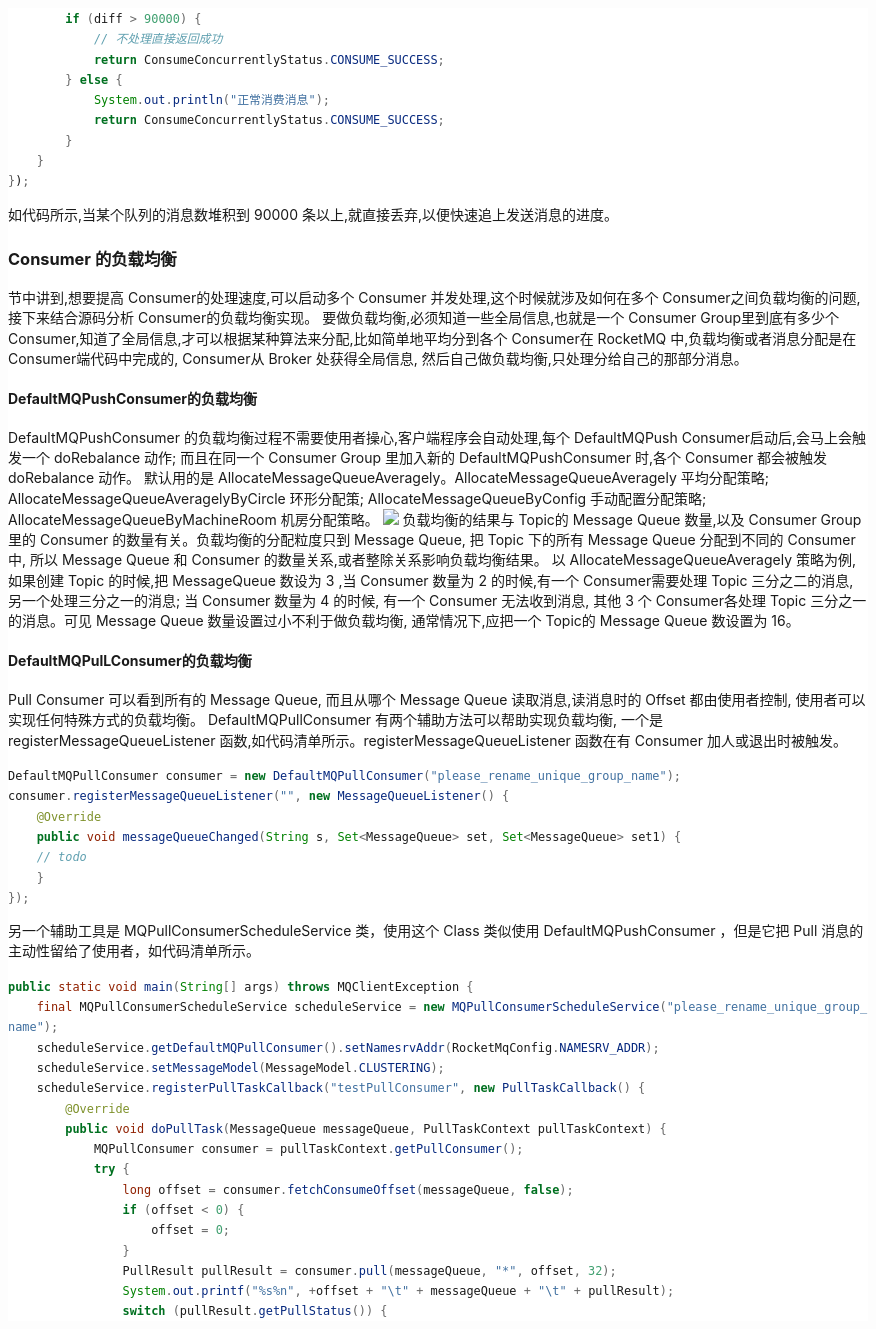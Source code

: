 ```java
        if (diff > 90000) {
            // 不处理直接返回成功
            return ConsumeConcurrentlyStatus.CONSUME_SUCCESS;
        } else {
            System.out.println("正常消费消息");
            return ConsumeConcurrentlyStatus.CONSUME_SUCCESS;
        }
    }
});
```
如代码所示,当某个队列的消息数堆积到 90000 条以上,就直接丢弃,以便快速追上发送消息的进度。
### Consumer 的负载均衡
节中讲到,想要提高 Consumer的处理速度,可以启动多个 Consumer 并发处理,这个时候就涉及如何在多个 Consumer之间负载均衡的问题,接下来结合源码分析 Consumer的负载均衡实现。
要做负载均衡,必须知道一些全局信息,也就是一个 Consumer Group里到底有多少个 Consumer,知道了全局信息,才可以根据某种算法来分配,比如简单地平均分到各个 Consumer在 RocketMQ 中,负载均衡或者消息分配是在 Consumer端代码中完成的, Consumer从 Broker 处获得全局信息, 然后自己做负载均衡,只处理分给自己的那部分消息。
#### DefaultMQPushConsumer的负载均衡
DefaultMQPushConsumer 的负载均衡过程不需要使用者操心,客户端程序会自动处理,每个 DefaultMQPush Consumer启动后,会马上会触发一个 doRebalance 动作; 而且在同一个 Consumer Group 里加入新的 DefaultMQPushConsumer 时,各个 Consumer 都会被触发 doRebalance 动作。
默认用的是 AllocateMessageQueueAveragely。AllocateMessageQueueAveragely 平均分配策略; AllocateMessageQueueAveragelyByCircle 环形分配策; AllocateMessageQueueByConfig 手动配置分配策略; AllocateMessageQueueByMachineRoom 机房分配策略。
![](https://eden-notes-pic-hosting.oss-cn-shenzhen.aliyuncs.com/notes/images/20240309001250.png#id=AyjnX&originHeight=241&originWidth=1240&originalType=binary&ratio=1&rotation=0&showTitle=false&status=done&style=none&title=)
负载均衡的结果与 Topic的 Message Queue 数量,以及 Consumer Group 里的 Consumer 的数量有关。负载均衡的分配粒度只到 Message Queue, 把 Topic 下的所有 Message Queue 分配到不同的 Consumer 中, 所以 Message Queue 和 Consumer 的数量关系,或者整除关系影响负载均衡结果。
以 AllocateMessageQueueAveragely 策略为例,如果创建 Topic 的时候,把 MessageQueue 数设为 3 ,当 Consumer 数量为 2 的时候,有一个 Consumer需要处理 Topic 三分之二的消息, 另一个处理三分之一的消息; 当 Consumer 数量为 4 的时候, 有一个 Consumer 无法收到消息, 其他 3 个 Consumer各处理 Topic 三分之一的消息。可见 Message Queue 数量设置过小不利于做负载均衡, 通常情况下,应把一个 Topic的 Message Queue 数设置为 16。
#### DefaultMQPulLConsumer的负载均衡
Pull Consumer 可以看到所有的 Message Queue, 而且从哪个 Message Queue 读取消息,读消息时的 Offset 都由使用者控制, 使用者可以实现任何特殊方式的负载均衡。
DefaultMQPullConsumer 有两个辅助方法可以帮助实现负载均衡, 一个是 registerMessageQueueListener 函数,如代码清单所示。registerMessageQueueListener 函数在有 Consumer 加人或退出时被触发。
```java
DefaultMQPullConsumer consumer = new DefaultMQPullConsumer("please_rename_unique_group_name");
consumer.registerMessageQueueListener("", new MessageQueueListener() {
    @Override
    public void messageQueueChanged(String s, Set<MessageQueue> set, Set<MessageQueue> set1) {
    // todo 
    }
});
```
另一个辅助工具是 MQPullConsumerScheduleService 类，使用这个 Class 类似使用 DefaultMQPushConsumer ，但是它把 Pull 消息的 主动性留给了使用者，如代码清单所示。
```java
public static void main(String[] args) throws MQClientException {
    final MQPullConsumerScheduleService scheduleService = new MQPullConsumerScheduleService("please_rename_unique_group_name");
    scheduleService.getDefaultMQPullConsumer().setNamesrvAddr(RocketMqConfig.NAMESRV_ADDR);
    scheduleService.setMessageModel(MessageModel.CLUSTERING);
    scheduleService.registerPullTaskCallback("testPullConsumer", new PullTaskCallback() {
        @Override
        public void doPullTask(MessageQueue messageQueue, PullTaskContext pullTaskContext) {
            MQPullConsumer consumer = pullTaskContext.getPullConsumer();
            try {
                long offset = consumer.fetchConsumeOffset(messageQueue, false);
                if (offset < 0) {
                    offset = 0;
                }
                PullResult pullResult = consumer.pull(messageQueue, "*", offset, 32);
                System.out.printf("%s%n", +offset + "\t" + messageQueue + "\t" + pullResult);
                switch (pullResult.getPullStatus()) {
```